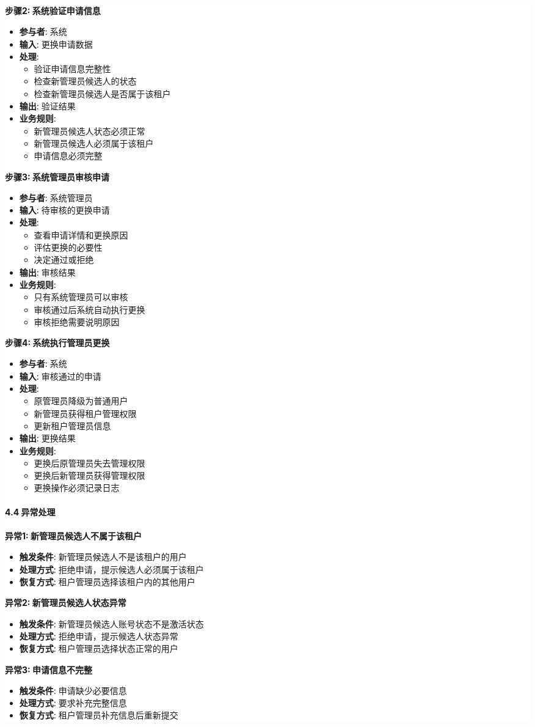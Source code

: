 **步骤2: 系统验证申请信息**
- **参与者**: 系统
- **输入**: 更换申请数据
- **处理**: 
  - 验证申请信息完整性
  - 检查新管理员候选人的状态
  - 检查新管理员候选人是否属于该租户
- **输出**: 验证结果
- **业务规则**:
  - 新管理员候选人状态必须正常
  - 新管理员候选人必须属于该租户
  - 申请信息必须完整

**步骤3: 系统管理员审核申请**
- **参与者**: 系统管理员
- **输入**: 待审核的更换申请
- **处理**: 
  - 查看申请详情和更换原因
  - 评估更换的必要性
  - 决定通过或拒绝
- **输出**: 审核结果
- **业务规则**:
  - 只有系统管理员可以审核
  - 审核通过后系统自动执行更换
  - 审核拒绝需要说明原因

**步骤4: 系统执行管理员更换**
- **参与者**: 系统
- **输入**: 审核通过的申请
- **处理**: 
  - 原管理员降级为普通用户
  - 新管理员获得租户管理权限
  - 更新租户管理员信息
- **输出**: 更换结果
- **业务规则**:
  - 更换后原管理员失去管理权限
  - 更换后新管理员获得管理权限
  - 更换操作必须记录日志

#### 4.4 异常处理

**异常1: 新管理员候选人不属于该租户**
- **触发条件**: 新管理员候选人不是该租户的用户
- **处理方式**: 拒绝申请，提示候选人必须属于该租户
- **恢复方式**: 租户管理员选择该租户内的其他用户

**异常2: 新管理员候选人状态异常**
- **触发条件**: 新管理员候选人账号状态不是激活状态
- **处理方式**: 拒绝申请，提示候选人状态异常
- **恢复方式**: 租户管理员选择状态正常的用户

**异常3: 申请信息不完整**
- **触发条件**: 申请缺少必要信息
- **处理方式**: 要求补充完整信息
- **恢复方式**: 租户管理员补充信息后重新提交
